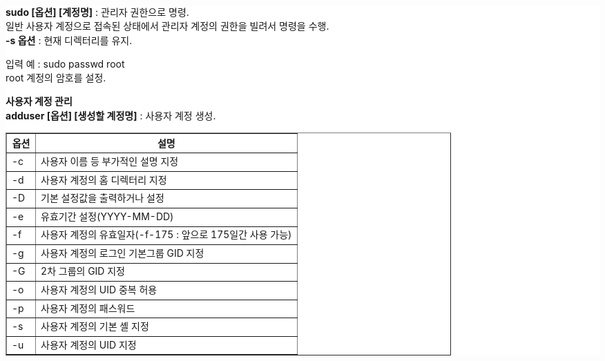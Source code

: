 **sudo [옵션] [계정명]** : 관리자 권한으로 명령.<br>
일반 사용자 계정으로 접속된 상태에서 관리자 계정의 권한을 빌려서 명령을 수행.<br>
**-s 옵션** : 현재 디렉터리를 유지.<br>

입력 예 : sudo passwd root<br>
root 계정의 암호를 설정.

**사용자 계정 관리**<br>
**adduser [옵션] [생성할 계정명]** : 사용자 계정 생성.

<table style="width:75%" border="1">
 <thead>
  <tr>
   <th style="width:10%">옵션</th>
   <th>설명</th>
  </tr>
 </thead>
 <tbody>
  <tr>
   <td>-c</td>
   <td>사용자 이름 등 부가적인 설명 지정</td>
  </tr>
  <tr>
   <td>-d</td>
   <td>사용자 계정의 홈 디렉터리 지정</td>
  </tr>
  <tr>
   <td>-D</td>
   <td>기본 설정값을 출력하거나 설정</td>
  </tr>
  <tr>
   <td>-e</td>
   <td>유효기간 설정(YYYY-MM-DD)</td>
  </tr>
  <tr>
   <td>-f</td>
   <td>사용자 계정의 유효일자(-f-175 : 앞으로 175일간 사용 가능)</td>
  </tr>
  <tr>
   <td>-g</td>
   <td>사용자 계정의 로그인 기본그룹 GID 지정</td>
  </tr>
  <tr>
   <td>-G</td>
   <td>2차 그룹의 GID 지정</td>
  </tr>
  <tr>
   <td>-o</td>
   <td>사용자 계정의 UID 중복 허용</td>
  </tr>
  <tr>
   <td>-p</td>
   <td>사용자 계정의 패스워드</td>
  </tr>
  <tr>
   <td>-s</td>
   <td>사용자 계정의 기본 셸 지정</td>
  </tr>
  <tr>
   <td>-u</td>
   <td>사용자 계정의 UID 지정</td>
  </tr>
 </tbody>
</table>
